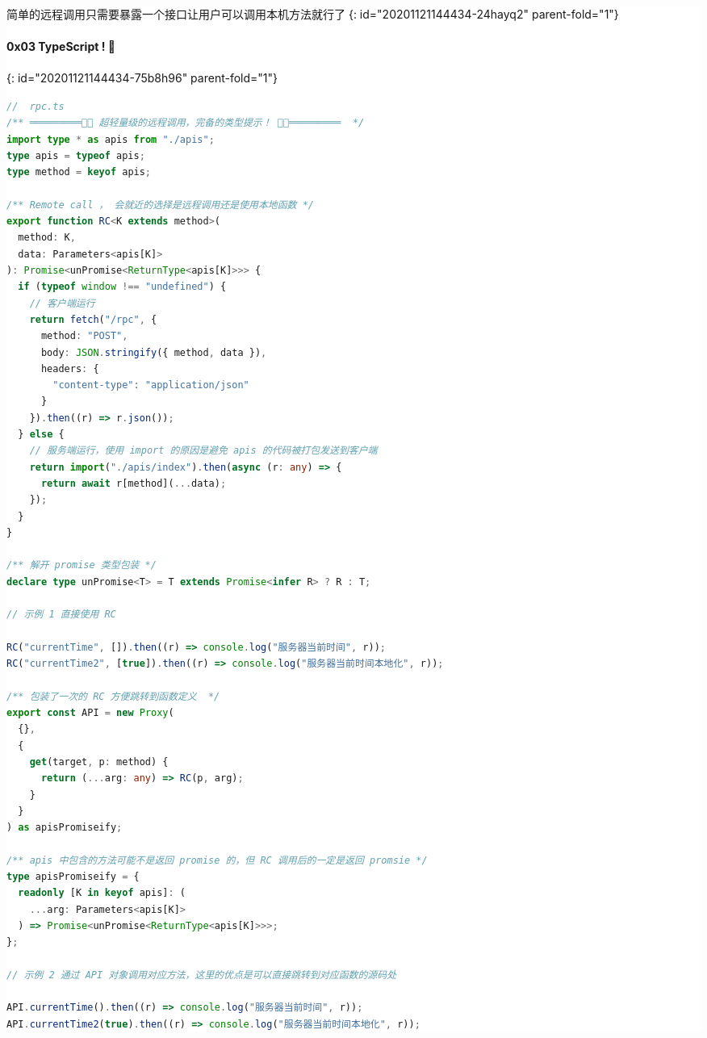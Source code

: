 简单的远程调用只需要暴露一个接口让用户可以调用本机方法就行了
{: id="20201121144434-24hayq2" parent-fold="1"}

#### 0x03 TypeScript ! 🎉
{: id="20201121144434-75b8h96" parent-fold="1"}

```typescript
//  rpc.ts
/** ═════════🏳‍🌈 超轻量级的远程调用，完备的类型提示！ 🏳‍🌈═════════  */
import type * as apis from "./apis";
type apis = typeof apis;
type method = keyof apis;

/** Remote call ， 会就近的选择是远程调用还是使用本地函数 */
export function RC<K extends method>(
  method: K,
  data: Parameters<apis[K]>
): Promise<unPromise<ReturnType<apis[K]>>> {
  if (typeof window !== "undefined") {
    // 客户端运行
    return fetch("/rpc", {
      method: "POST",
      body: JSON.stringify({ method, data }),
      headers: {
        "content-type": "application/json"
      }
    }).then((r) => r.json());
  } else {
    // 服务端运行，使用 import 的原因是避免 apis 的代码被打包发送到客户端
    return import("./apis/index").then(async (r: any) => {
      return await r[method](...data);
    });
  }
}

/** 解开 promise 类型包装 */
declare type unPromise<T> = T extends Promise<infer R> ? R : T;

// 示例 1 直接使用 RC

RC("currentTime", []).then((r) => console.log("服务器当前时间", r));
RC("currentTime2", [true]).then((r) => console.log("服务器当前时间本地化", r));

/** 包装了一次的 RC 方便跳转到函数定义  */
export const API = new Proxy(
  {},
  {
    get(target, p: method) {
      return (...arg: any) => RC(p, arg);
    }
  }
) as apisPromiseify;

/** apis 中包含的方法可能不是返回 promise 的，但 RC 调用后的一定是返回 promsie */
type apisPromiseify = {
  readonly [K in keyof apis]: (
    ...arg: Parameters<apis[K]>
  ) => Promise<unPromise<ReturnType<apis[K]>>>;
};

// 示例 2 通过 API 对象调用对应方法，这里的优点是可以直接跳转到对应函数的源码处

API.currentTime().then((r) => console.log("服务器当前时间", r));
API.currentTime2(true).then((r) => console.log("服务器当前时间本地化", r));
```